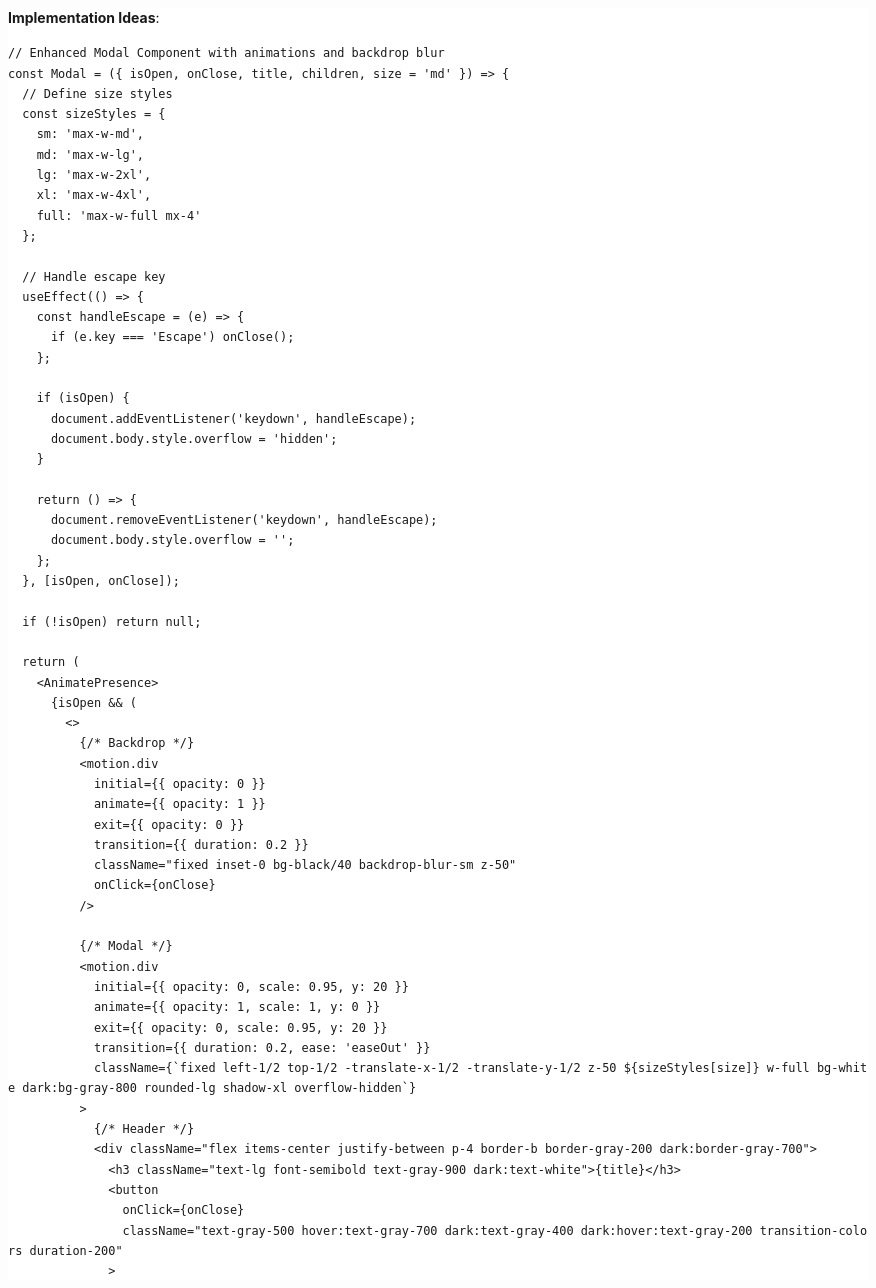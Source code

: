 **Implementation Ideas**:
```tsx
// Enhanced Modal Component with animations and backdrop blur
const Modal = ({ isOpen, onClose, title, children, size = 'md' }) => {
  // Define size styles
  const sizeStyles = {
    sm: 'max-w-md',
    md: 'max-w-lg',
    lg: 'max-w-2xl',
    xl: 'max-w-4xl',
    full: 'max-w-full mx-4'
  };

  // Handle escape key
  useEffect(() => {
    const handleEscape = (e) => {
      if (e.key === 'Escape') onClose();
    };

    if (isOpen) {
      document.addEventListener('keydown', handleEscape);
      document.body.style.overflow = 'hidden';
    }

    return () => {
      document.removeEventListener('keydown', handleEscape);
      document.body.style.overflow = '';
    };
  }, [isOpen, onClose]);

  if (!isOpen) return null;

  return (
    <AnimatePresence>
      {isOpen && (
        <>
          {/* Backdrop */}
          <motion.div
            initial={{ opacity: 0 }}
            animate={{ opacity: 1 }}
            exit={{ opacity: 0 }}
            transition={{ duration: 0.2 }}
            className="fixed inset-0 bg-black/40 backdrop-blur-sm z-50"
            onClick={onClose}
          />

          {/* Modal */}
          <motion.div
            initial={{ opacity: 0, scale: 0.95, y: 20 }}
            animate={{ opacity: 1, scale: 1, y: 0 }}
            exit={{ opacity: 0, scale: 0.95, y: 20 }}
            transition={{ duration: 0.2, ease: 'easeOut' }}
            className={`fixed left-1/2 top-1/2 -translate-x-1/2 -translate-y-1/2 z-50 ${sizeStyles[size]} w-full bg-white dark:bg-gray-800 rounded-lg shadow-xl overflow-hidden`}
          >
            {/* Header */}
            <div className="flex items-center justify-between p-4 border-b border-gray-200 dark:border-gray-700">
              <h3 className="text-lg font-semibold text-gray-900 dark:text-white">{title}</h3>
              <button
                onClick={onClose}
                className="text-gray-500 hover:text-gray-700 dark:text-gray-400 dark:hover:text-gray-200 transition-colors duration-200"
              >
```
